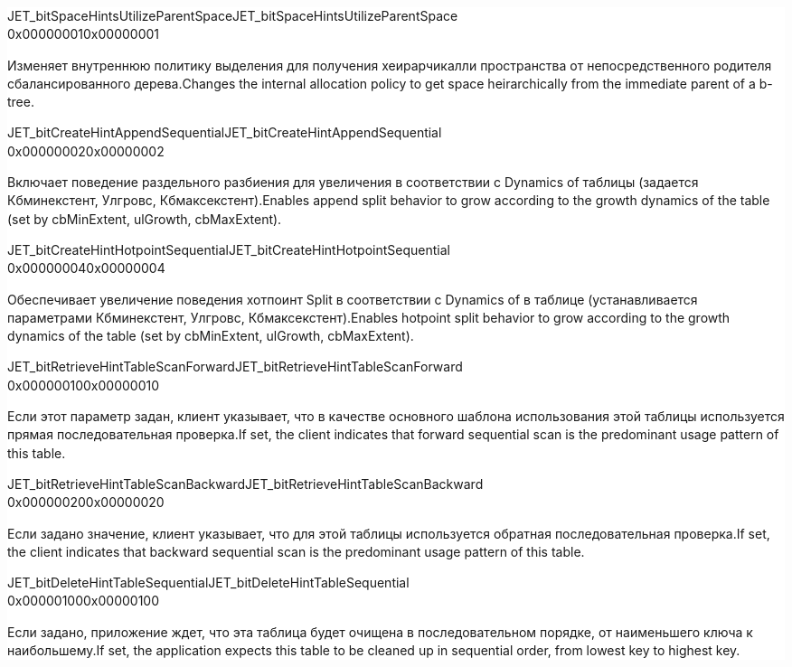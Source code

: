 <td><p><span data-ttu-id="886e7-122">JET_bitSpaceHintsUtilizeParentSpace</span><span class="sxs-lookup"><span data-stu-id="886e7-122">JET_bitSpaceHintsUtilizeParentSpace</span></span><br />
<span data-ttu-id="886e7-123">0x00000001</span><span class="sxs-lookup"><span data-stu-id="886e7-123">0x00000001</span></span></p></td>
<td><p><span data-ttu-id="886e7-124">Изменяет внутреннюю политику выделения для получения хеирарчикалли пространства от непосредственного родителя сбалансированного дерева.</span><span class="sxs-lookup"><span data-stu-id="886e7-124">Changes the internal allocation policy to get space heirarchically from the immediate parent of a b-tree.</span></span></p></td>
</tr>
<tr class="even">
<td><p><span data-ttu-id="886e7-125">JET_bitCreateHintAppendSequential</span><span class="sxs-lookup"><span data-stu-id="886e7-125">JET_bitCreateHintAppendSequential</span></span><br />
<span data-ttu-id="886e7-126">0x00000002</span><span class="sxs-lookup"><span data-stu-id="886e7-126">0x00000002</span></span></p></td>
<td><p><span data-ttu-id="886e7-127">Включает поведение раздельного разбиения для увеличения в соответствии с Dynamics of таблицы (задается Кбминекстент, Улгровс, Кбмаксекстент).</span><span class="sxs-lookup"><span data-stu-id="886e7-127">Enables append split behavior to grow according to the growth dynamics of the table (set by cbMinExtent, ulGrowth, cbMaxExtent).</span></span></p></td>
</tr>
<tr class="odd">
<td><p><span data-ttu-id="886e7-128">JET_bitCreateHintHotpointSequential</span><span class="sxs-lookup"><span data-stu-id="886e7-128">JET_bitCreateHintHotpointSequential</span></span><br />
<span data-ttu-id="886e7-129">0x00000004</span><span class="sxs-lookup"><span data-stu-id="886e7-129">0x00000004</span></span></p></td>
<td><p><span data-ttu-id="886e7-130">Обеспечивает увеличение поведения хотпоинт Split в соответствии с Dynamics of в таблице (устанавливается параметрами Кбминекстент, Улгровс, Кбмаксекстент).</span><span class="sxs-lookup"><span data-stu-id="886e7-130">Enables hotpoint split behavior to grow according to the growth dynamics of the table (set by cbMinExtent, ulGrowth, cbMaxExtent).</span></span></p></td>
</tr>
<tr class="even">
<td><p><span data-ttu-id="886e7-131">JET_bitRetrieveHintTableScanForward</span><span class="sxs-lookup"><span data-stu-id="886e7-131">JET_bitRetrieveHintTableScanForward</span></span><br />
<span data-ttu-id="886e7-132">0x00000010</span><span class="sxs-lookup"><span data-stu-id="886e7-132">0x00000010</span></span></p></td>
<td><p><span data-ttu-id="886e7-133">Если этот параметр задан, клиент указывает, что в качестве основного шаблона использования этой таблицы используется прямая последовательная проверка.</span><span class="sxs-lookup"><span data-stu-id="886e7-133">If set, the client indicates that forward sequential scan is the predominant usage pattern of this table.</span></span></p></td>
</tr>
<tr class="odd">
<td><p><span data-ttu-id="886e7-134">JET_bitRetrieveHintTableScanBackward</span><span class="sxs-lookup"><span data-stu-id="886e7-134">JET_bitRetrieveHintTableScanBackward</span></span><br />
<span data-ttu-id="886e7-135">0x00000020</span><span class="sxs-lookup"><span data-stu-id="886e7-135">0x00000020</span></span></p></td>
<td><p><span data-ttu-id="886e7-136">Если задано значение, клиент указывает, что для этой таблицы используется обратная последовательная проверка.</span><span class="sxs-lookup"><span data-stu-id="886e7-136">If set, the client indicates that backward sequential scan is the predominant usage pattern of this table.</span></span></p></td>
</tr>
<tr class="even">
<td><p><span data-ttu-id="886e7-137">JET_bitDeleteHintTableSequential</span><span class="sxs-lookup"><span data-stu-id="886e7-137">JET_bitDeleteHintTableSequential</span></span><br />
<span data-ttu-id="886e7-138">0x00000100</span><span class="sxs-lookup"><span data-stu-id="886e7-138">0x00000100</span></span></p></td>
<td><p><span data-ttu-id="886e7-139">Если задано, приложение ждет, что эта таблица будет очищена в последовательном порядке, от наименьшего ключа к наибольшему.</span><span class="sxs-lookup"><span data-stu-id="886e7-139">If set, the application expects this table to be cleaned up in sequential order, from lowest key to highest key.</span></span></p></td>
</tr>
</tbody>
</table>
